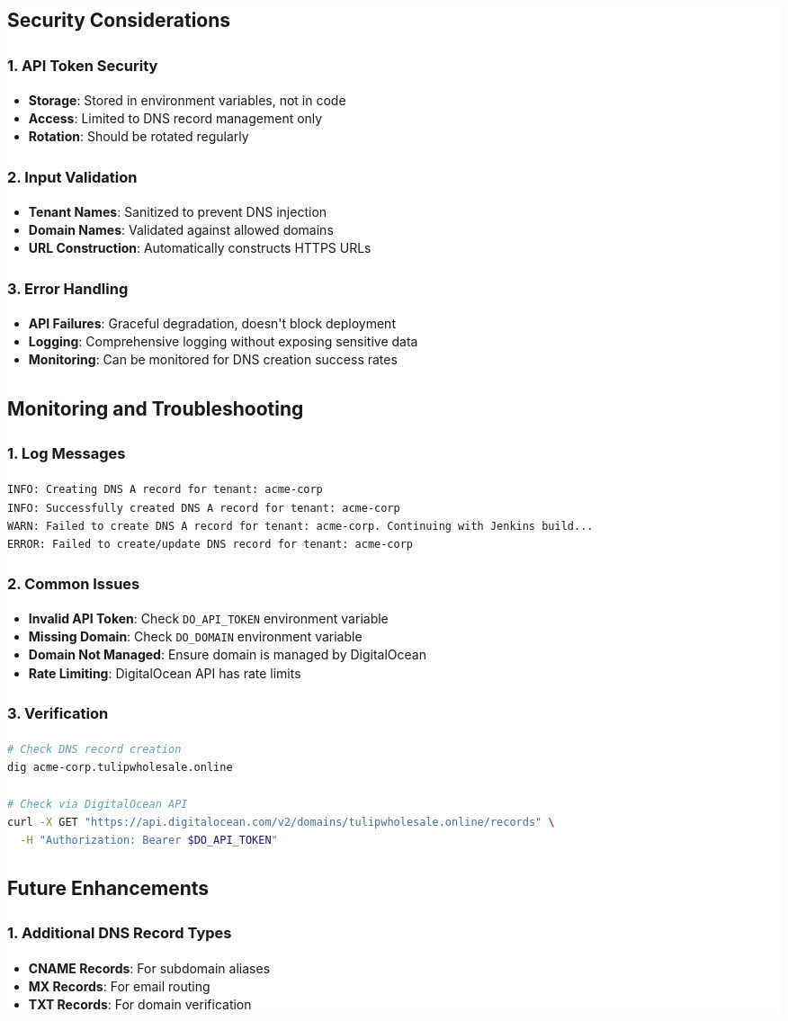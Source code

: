 ## Security Considerations

### 1. **API Token Security**
- **Storage**: Stored in environment variables, not in code
- **Access**: Limited to DNS record management only
- **Rotation**: Should be rotated regularly

### 2. **Input Validation**
- **Tenant Names**: Sanitized to prevent DNS injection
- **Domain Names**: Validated against allowed domains
- **URL Construction**: Automatically constructs HTTPS URLs

### 3. **Error Handling**
- **API Failures**: Graceful degradation, doesn't block deployment
- **Logging**: Comprehensive logging without exposing sensitive data
- **Monitoring**: Can be monitored for DNS creation success rates

## Monitoring and Troubleshooting

### 1. **Log Messages**
```
INFO: Creating DNS A record for tenant: acme-corp
INFO: Successfully created DNS A record for tenant: acme-corp
WARN: Failed to create DNS A record for tenant: acme-corp. Continuing with Jenkins build...
ERROR: Failed to create/update DNS record for tenant: acme-corp
```

### 2. **Common Issues**
- **Invalid API Token**: Check `DO_API_TOKEN` environment variable
- **Missing Domain**: Check `DO_DOMAIN` environment variable
- **Domain Not Managed**: Ensure domain is managed by DigitalOcean
- **Rate Limiting**: DigitalOcean API has rate limits

### 3. **Verification**
```bash
# Check DNS record creation
dig acme-corp.tulipwholesale.online

# Check via DigitalOcean API
curl -X GET "https://api.digitalocean.com/v2/domains/tulipwholesale.online/records" \
  -H "Authorization: Bearer $DO_API_TOKEN"
```

## Future Enhancements

### 1. **Additional DNS Record Types**
- **CNAME Records**: For subdomain aliases
- **MX Records**: For email routing
- **TXT Records**: For domain verification
